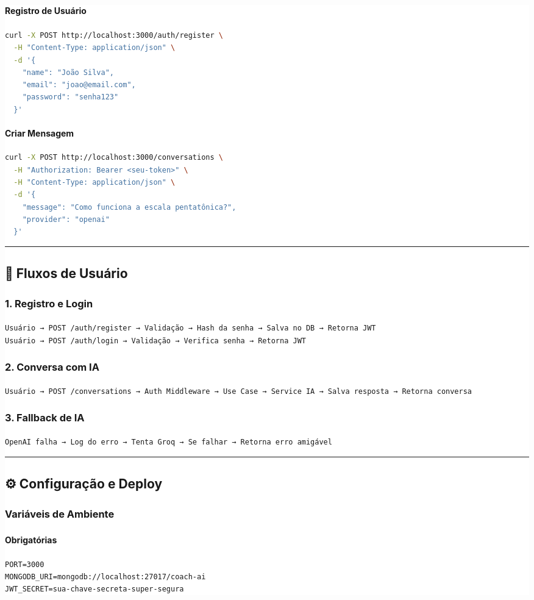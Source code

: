 #### Registro de Usuário
```bash
curl -X POST http://localhost:3000/auth/register \
  -H "Content-Type: application/json" \
  -d '{
    "name": "João Silva",
    "email": "joao@email.com",
    "password": "senha123"
  }'
```

#### Criar Mensagem
```bash
curl -X POST http://localhost:3000/conversations \
  -H "Authorization: Bearer <seu-token>" \
  -H "Content-Type: application/json" \
  -d '{
    "message": "Como funciona a escala pentatônica?",
    "provider": "openai"
  }'
```

---

## 🔄 Fluxos de Usuário

### 1. Registro e Login
```
Usuário → POST /auth/register → Validação → Hash da senha → Salva no DB → Retorna JWT
Usuário → POST /auth/login → Validação → Verifica senha → Retorna JWT
```

### 2. Conversa com IA
```
Usuário → POST /conversations → Auth Middleware → Use Case → Service IA → Salva resposta → Retorna conversa
```

### 3. Fallback de IA
```
OpenAI falha → Log do erro → Tenta Groq → Se falhar → Retorna erro amigável
```

---

## ⚙️ Configuração e Deploy

### Variáveis de Ambiente

#### Obrigatórias
```env
PORT=3000
MONGODB_URI=mongodb://localhost:27017/coach-ai
JWT_SECRET=sua-chave-secreta-super-segura
```
